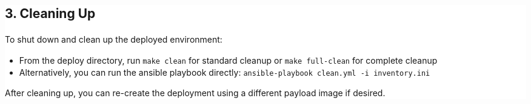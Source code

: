 
## 3. Cleaning Up

To shut down and clean up the deployed environment:

- From the deploy directory, run `make clean` for standard cleanup or `make full-clean` for complete cleanup
- Alternatively, you can run the ansible playbook directly: `ansible-playbook clean.yml -i inventory.ini`

After cleaning up, you can re-create the deployment using a different payload image if desired.
